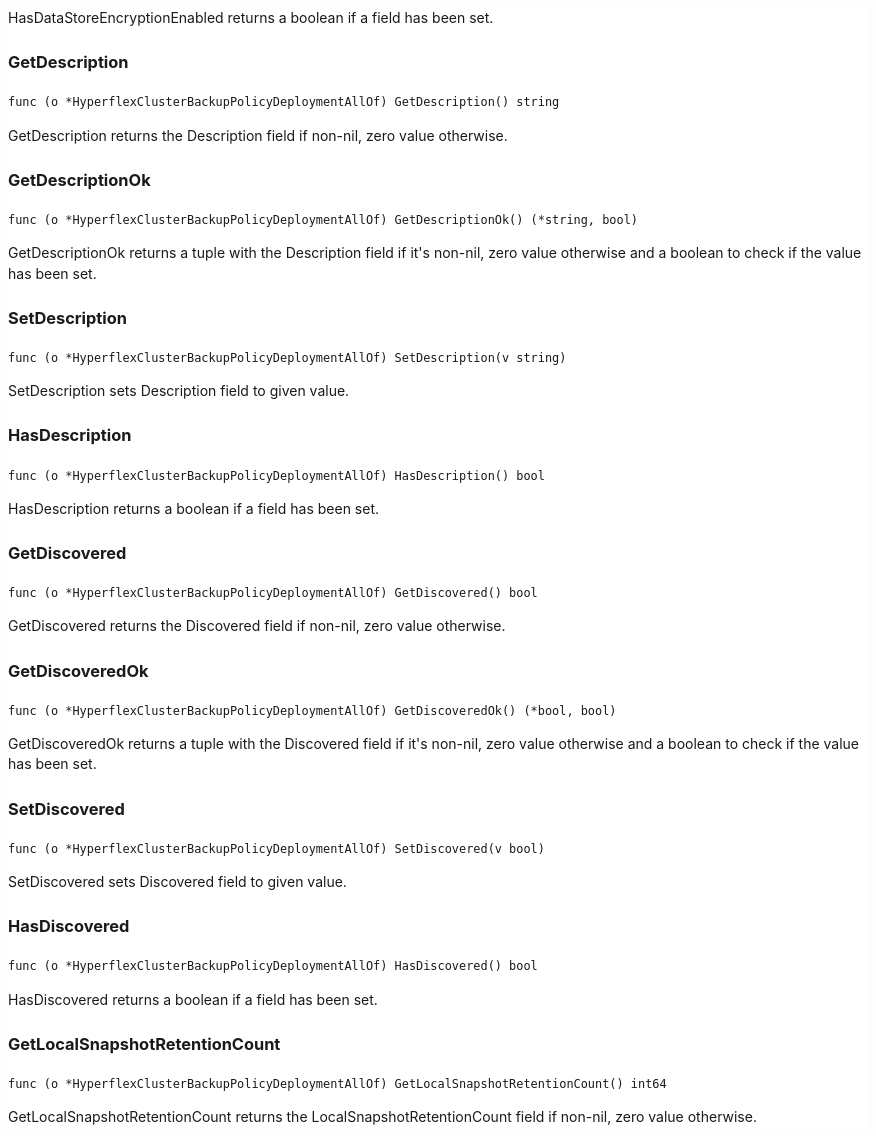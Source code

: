 HasDataStoreEncryptionEnabled returns a boolean if a field has been set.

### GetDescription

`func (o *HyperflexClusterBackupPolicyDeploymentAllOf) GetDescription() string`

GetDescription returns the Description field if non-nil, zero value otherwise.

### GetDescriptionOk

`func (o *HyperflexClusterBackupPolicyDeploymentAllOf) GetDescriptionOk() (*string, bool)`

GetDescriptionOk returns a tuple with the Description field if it's non-nil, zero value otherwise
and a boolean to check if the value has been set.

### SetDescription

`func (o *HyperflexClusterBackupPolicyDeploymentAllOf) SetDescription(v string)`

SetDescription sets Description field to given value.

### HasDescription

`func (o *HyperflexClusterBackupPolicyDeploymentAllOf) HasDescription() bool`

HasDescription returns a boolean if a field has been set.

### GetDiscovered

`func (o *HyperflexClusterBackupPolicyDeploymentAllOf) GetDiscovered() bool`

GetDiscovered returns the Discovered field if non-nil, zero value otherwise.

### GetDiscoveredOk

`func (o *HyperflexClusterBackupPolicyDeploymentAllOf) GetDiscoveredOk() (*bool, bool)`

GetDiscoveredOk returns a tuple with the Discovered field if it's non-nil, zero value otherwise
and a boolean to check if the value has been set.

### SetDiscovered

`func (o *HyperflexClusterBackupPolicyDeploymentAllOf) SetDiscovered(v bool)`

SetDiscovered sets Discovered field to given value.

### HasDiscovered

`func (o *HyperflexClusterBackupPolicyDeploymentAllOf) HasDiscovered() bool`

HasDiscovered returns a boolean if a field has been set.

### GetLocalSnapshotRetentionCount

`func (o *HyperflexClusterBackupPolicyDeploymentAllOf) GetLocalSnapshotRetentionCount() int64`

GetLocalSnapshotRetentionCount returns the LocalSnapshotRetentionCount field if non-nil, zero value otherwise.
